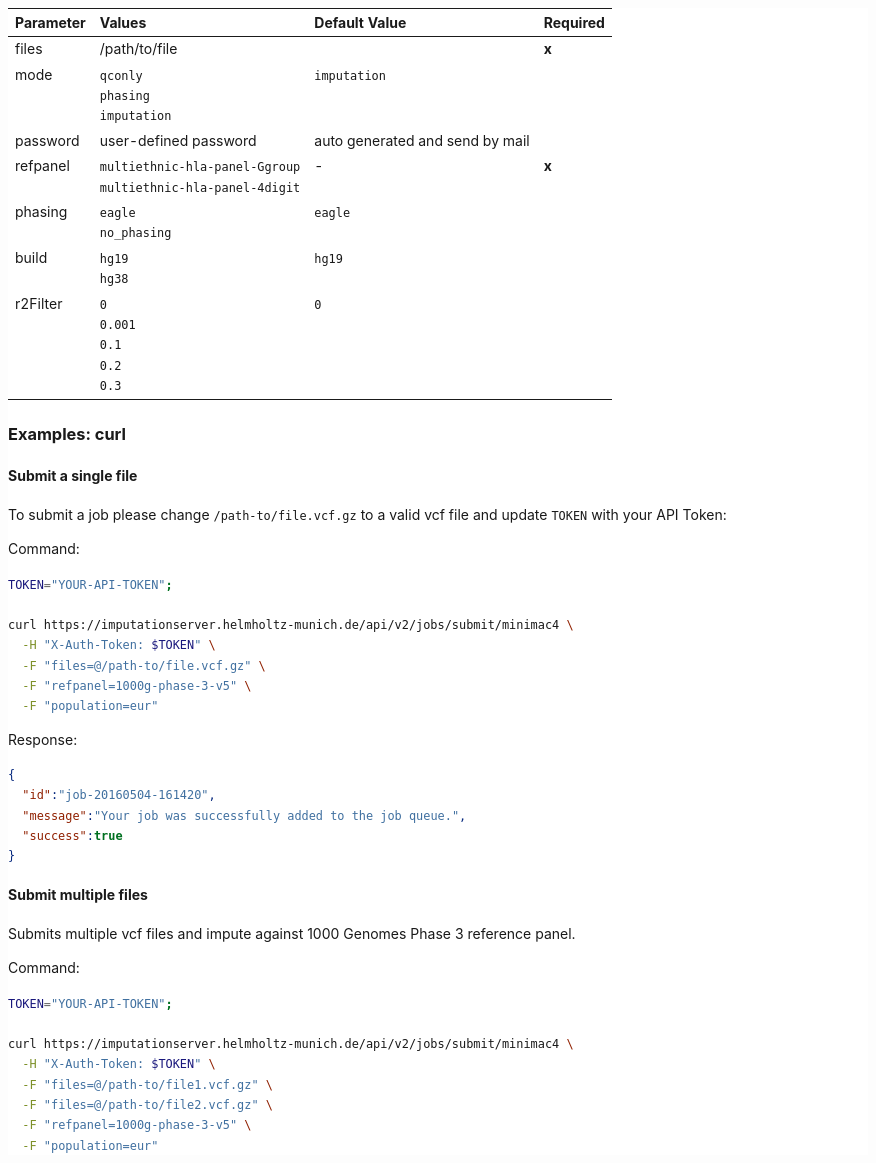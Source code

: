 | Parameter        | Values           | Default Value  |  Required  |
| ------------- |:-------------| :-----|---|
| files         | /path/to/file |  | **x** |
| mode          | `qconly`<br> `phasing` <br> `imputation`     | `imputation`   | |
| password      | user-defined password      |  auto generated and send by mail  | |
| refpanel      | `multiethnic-hla-panel-Ggroup` <br>  `multiethnic-hla-panel-4digit` | - | **x** |
| phasing     | `eagle`<br> `no_phasing`      |  `eagle`  | |
| build       | `hg19`<br> `hg38` | `hg19`  | |
| r2Filter    | `0` <br> `0.001` <br> `0.1` <br> `0.2` <br> `0.3` | `0`  | |


### Examples: curl

#### Submit a single file

To submit a job please change `/path-to/file.vcf.gz` to a valid vcf file and update `TOKEN` with your API Token:


Command:

```sh
TOKEN="YOUR-API-TOKEN";

curl https://imputationserver.helmholtz-munich.de/api/v2/jobs/submit/minimac4 \
  -H "X-Auth-Token: $TOKEN" \
  -F "files=@/path-to/file.vcf.gz" \
  -F "refpanel=1000g-phase-3-v5" \
  -F "population=eur"
```

Response:

```json
{
  "id":"job-20160504-161420",
  "message":"Your job was successfully added to the job queue.",
  "success":true
}
```

#### Submit multiple files

Submits multiple vcf files and impute against 1000 Genomes Phase 3 reference panel.

Command:

```sh
TOKEN="YOUR-API-TOKEN";

curl https://imputationserver.helmholtz-munich.de/api/v2/jobs/submit/minimac4 \
  -H "X-Auth-Token: $TOKEN" \
  -F "files=@/path-to/file1.vcf.gz" \
  -F "files=@/path-to/file2.vcf.gz" \
  -F "refpanel=1000g-phase-3-v5" \
  -F "population=eur"
```

